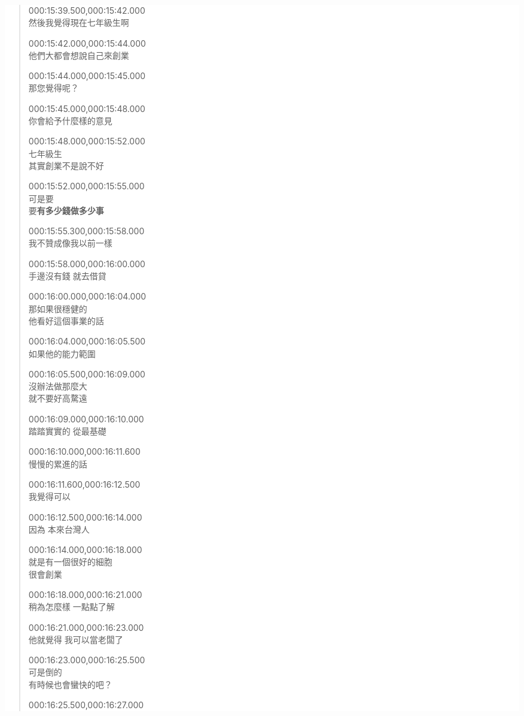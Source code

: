 > 000:15:39.500,000:15:42.000  
> 然後我覺得現在七年級生啊
>
> 000:15:42.000,000:15:44.000  
> 他們大都會想說自己來創業
>
> 000:15:44.000,000:15:45.000  
> 那您覺得呢？
>
> 000:15:45.000,000:15:48.000  
> 你會給予什麼樣的意見
>
> 000:15:48.000,000:15:52.000  
> 七年級生  
> 其實創業不是說不好
>
> 000:15:52.000,000:15:55.000  
> 可是要  
> 要**有多少錢做多少事**
>
> 000:15:55.300,000:15:58.000  
> 我不贊成像我以前一樣
>
> 000:15:58.000,000:16:00.000  
> 手邊沒有錢 就去借貸
>
> 000:16:00.000,000:16:04.000  
> 那如果很穩健的  
> 他看好這個事業的話
>
> 000:16:04.000,000:16:05.500  
> 如果他的能力範圍
>
> 000:16:05.500,000:16:09.000  
> 沒辦法做那麼大  
> 就不要好高騖遠
>
> 000:16:09.000,000:16:10.000  
> 踏踏實實的 從最基礎
>
> 000:16:10.000,000:16:11.600  
> 慢慢的累進的話
>
> 000:16:11.600,000:16:12.500  
> 我覺得可以
>
> 000:16:12.500,000:16:14.000  
> 因為 本來台灣人
>
> 000:16:14.000,000:16:18.000  
> 就是有一個很好的細胞  
> 很會創業
>
> 000:16:18.000,000:16:21.000  
> 稍為怎麼樣 一點點了解
>
> 000:16:21.000,000:16:23.000  
> 他就覺得 我可以當老闆了
>
> 000:16:23.000,000:16:25.500  
> 可是倒的  
> 有時候也會蠻快的吧？
>
> 000:16:25.500,000:16:27.000  